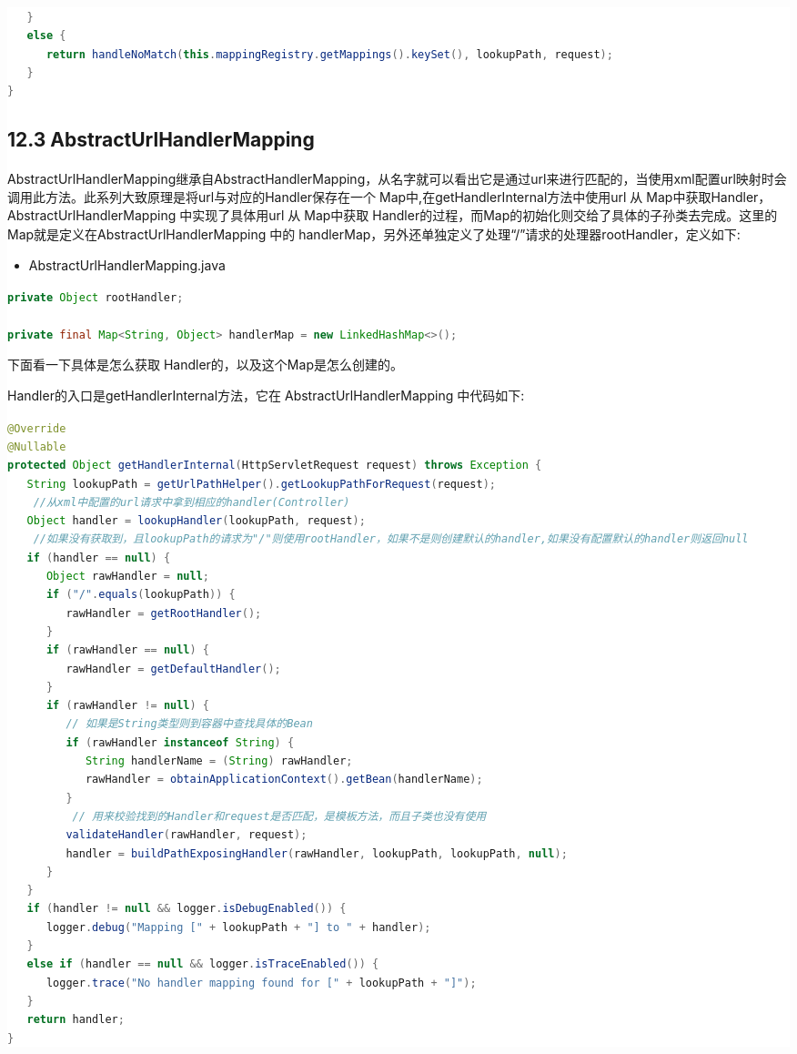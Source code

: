 ```java
   }
   else {
      return handleNoMatch(this.mappingRegistry.getMappings().keySet(), lookupPath, request);
   }
}
```

## 12.3 AbstractUrlHandlerMapping

AbstractUrlHandlerMapping继承自AbstractHandlerMapping，从名字就可以看出它是通过url来进行匹配的，当使用xml配置url映射时会调用此方法。此系列大致原理是将url与对应的Handler保存在一个 Map中,在getHandlerInternal方法中使用url 从 Map中获取Handler，AbstractUrlHandlerMapping 中实现了具体用url 从 Map中获取 Handler的过程，而Map的初始化则交给了具体的子孙类去完成。这里的Map就是定义在AbstractUrlHandlerMapping 中的 handlerMap，另外还单独定义了处理“/”请求的处理器rootHandler，定义如下:

+ AbstractUrlHandlerMapping.java

```java
private Object rootHandler;

private final Map<String, Object> handlerMap = new LinkedHashMap<>();
```

下面看一下具体是怎么获取 Handler的，以及这个Map是怎么创建的。

Handler的入口是getHandlerInternal方法，它在 AbstractUrlHandlerMapping 中代码如下:

```java
@Override
@Nullable
protected Object getHandlerInternal(HttpServletRequest request) throws Exception {
   String lookupPath = getUrlPathHelper().getLookupPathForRequest(request);
    //从xml中配置的url请求中拿到相应的handler(Controller)
   Object handler = lookupHandler(lookupPath, request);
    //如果没有获取到，且lookupPath的请求为"/"则使用rootHandler，如果不是则创建默认的handler,如果没有配置默认的handler则返回null
   if (handler == null) {
      Object rawHandler = null;
      if ("/".equals(lookupPath)) {
         rawHandler = getRootHandler();
      }
      if (rawHandler == null) {
         rawHandler = getDefaultHandler();
      }
      if (rawHandler != null) {
         // 如果是String类型则到容器中查找具体的Bean
         if (rawHandler instanceof String) {
            String handlerName = (String) rawHandler;
            rawHandler = obtainApplicationContext().getBean(handlerName);
         }
          // 用来校验找到的Handler和request是否匹配，是模板方法，而且子类也没有使用
         validateHandler(rawHandler, request);
         handler = buildPathExposingHandler(rawHandler, lookupPath, lookupPath, null);
      }
   }
   if (handler != null && logger.isDebugEnabled()) {
      logger.debug("Mapping [" + lookupPath + "] to " + handler);
   }
   else if (handler == null && logger.isTraceEnabled()) {
      logger.trace("No handler mapping found for [" + lookupPath + "]");
   }
   return handler;
}
```

